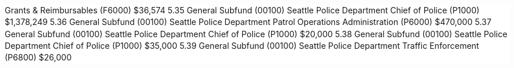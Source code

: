 </td><td>Grants & Reimbursables (F6000)

</td><td>$36,574

</td></tr>

<tr><td>5.35

</td><td>General Subfund (00100)

</td><td>Seattle Police Department

</td><td>Chief of Police (P1000)

</td><td>$1,378,249

</td></tr>

<tr><td>5.36

</td><td>General Subfund (00100)

</td><td>Seattle Police Department

</td><td>Patrol Operations Administration (P6000)

</td><td>$470,000

</td></tr>

<tr><td>5.37

</td><td>General Subfund (00100)

</td><td>Seattle Police Department

</td><td>Chief of Police (P1000)

</td><td>$20,000

</td></tr>

<tr><td>5.38

</td><td>General Subfund (00100)

</td><td>Seattle Police Department

</td><td>Chief of Police (P1000)

</td><td>$35,000

</td></tr>

<tr><td>5.39

</td><td>General Subfund (00100)

</td><td>Seattle Police Department

</td><td>Traffic Enforcement (P6800)

</td><td>$26,000

</td></tr>
